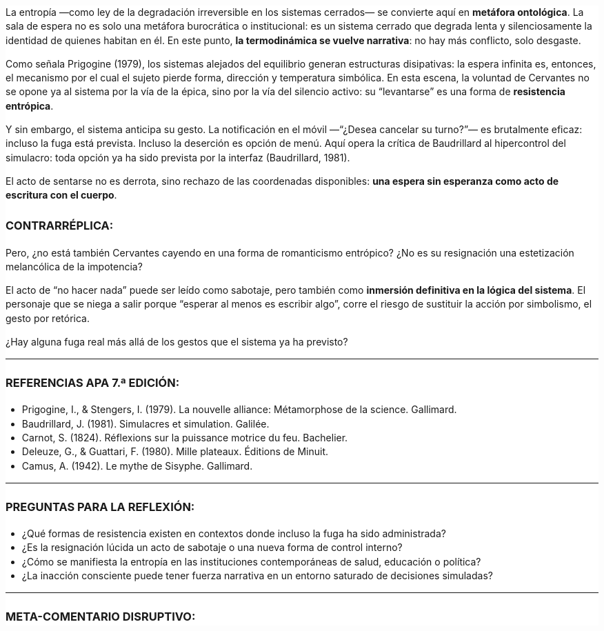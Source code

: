 La entropía —como ley de la degradación irreversible en los sistemas cerrados— se convierte aquí en **metáfora ontológica**. La sala de espera no es solo una metáfora burocrática o institucional: es un sistema cerrado que degrada lenta y silenciosamente la identidad de quienes habitan en él. En este punto, **la termodinámica se vuelve narrativa**: no hay más conflicto, solo desgaste.

Como señala Prigogine (1979), los sistemas alejados del equilibrio generan estructuras disipativas: la espera infinita es, entonces, el mecanismo por el cual el sujeto pierde forma, dirección y temperatura simbólica. En esta escena, la voluntad de Cervantes no se opone ya al sistema por la vía de la épica, sino por la vía del silencio activo: su “levantarse” es una forma de **resistencia entrópica**.

Y sin embargo, el sistema anticipa su gesto. La notificación en el móvil —“¿Desea cancelar su turno?”— es brutalmente eficaz: incluso la fuga está prevista. Incluso la deserción es opción de menú. Aquí opera la crítica de Baudrillard al hipercontrol del simulacro: toda opción ya ha sido prevista por la interfaz (Baudrillard, 1981).

El acto de sentarse no es derrota, sino rechazo de las coordenadas disponibles: **una espera sin esperanza como acto de escritura con el cuerpo**.

### CONTRARRÉPLICA:

Pero, ¿no está también Cervantes cayendo en una forma de romanticismo entrópico? ¿No es su resignación una estetización melancólica de la impotencia?

El acto de “no hacer nada” puede ser leído como sabotaje, pero también como **inmersión definitiva en la lógica del sistema**. El personaje que se niega a salir porque “esperar al menos es escribir algo”, corre el riesgo de sustituir la acción por simbolismo, el gesto por retórica.

¿Hay alguna fuga real más allá de los gestos que el sistema ya ha previsto?

---

### REFERENCIAS APA 7.ª EDICIÓN:

- Prigogine, I., & Stengers, I. (1979). La nouvelle alliance: Métamorphose de la science. Gallimard.  
- Baudrillard, J. (1981). Simulacres et simulation. Galilée.  
- Carnot, S. (1824). Réflexions sur la puissance motrice du feu. Bachelier.  
- Deleuze, G., & Guattari, F. (1980). Mille plateaux. Éditions de Minuit.  
- Camus, A. (1942). Le mythe de Sisyphe. Gallimard.

---

### PREGUNTAS PARA LA REFLEXIÓN:

- ¿Qué formas de resistencia existen en contextos donde incluso la fuga ha sido administrada?  
- ¿Es la resignación lúcida un acto de sabotaje o una nueva forma de control interno?  
- ¿Cómo se manifiesta la entropía en las instituciones contemporáneas de salud, educación o política?  
- ¿La inacción consciente puede tener fuerza narrativa en un entorno saturado de decisiones simuladas?

---

### META-COMENTARIO DISRUPTIVO:
